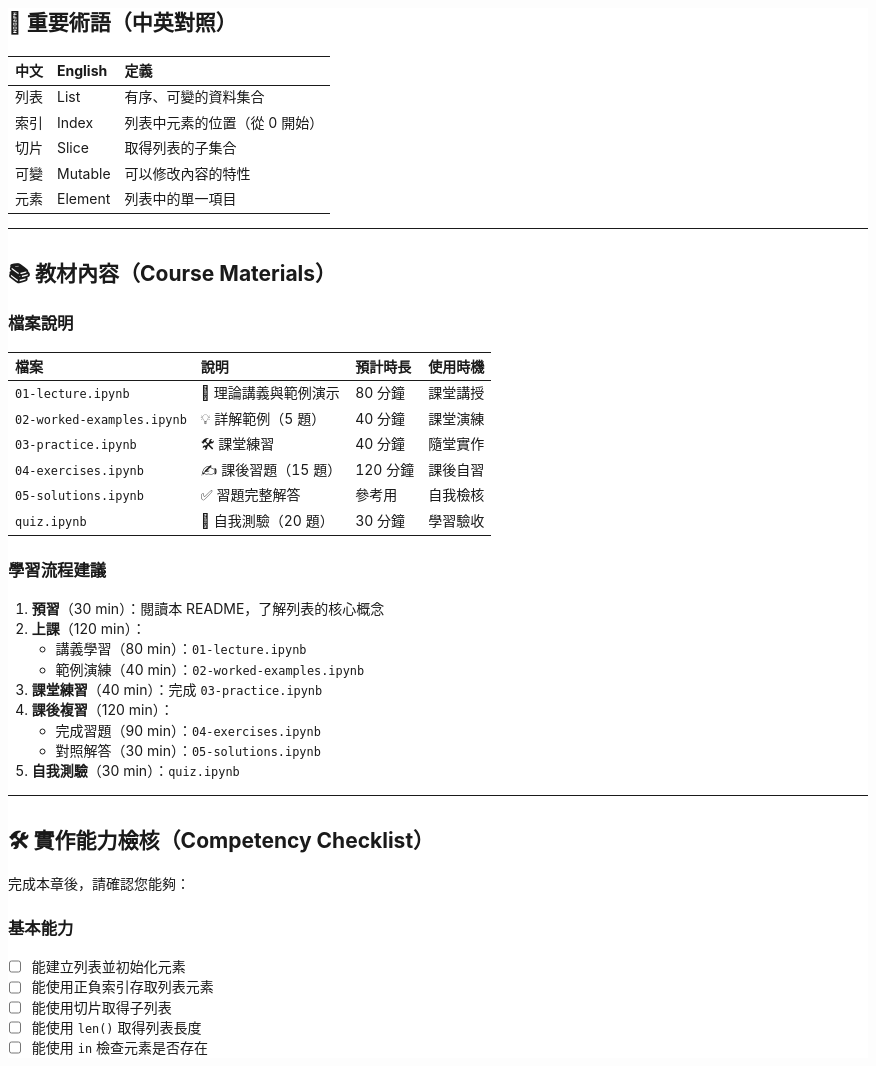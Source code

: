 ## 📖 重要術語（中英對照）

| 中文 | English | 定義 |
|:-----|:--------|:-----|
| 列表 | List | 有序、可變的資料集合 |
| 索引 | Index | 列表中元素的位置（從 0 開始）|
| 切片 | Slice | 取得列表的子集合 |
| 可變 | Mutable | 可以修改內容的特性 |
| 元素 | Element | 列表中的單一項目 |

---

## 📚 教材內容（Course Materials）

### 檔案說明

| 檔案 | 說明 | 預計時長 | 使用時機 |
|:-----|:-----|:---------|:---------|
| `01-lecture.ipynb` | 📖 理論講義與範例演示 | 80 分鐘 | 課堂講授 |
| `02-worked-examples.ipynb` | 💡 詳解範例（5 題） | 40 分鐘 | 課堂演練 |
| `03-practice.ipynb` | 🛠️ 課堂練習 | 40 分鐘 | 隨堂實作 |
| `04-exercises.ipynb` | ✍️ 課後習題（15 題） | 120 分鐘 | 課後自習 |
| `05-solutions.ipynb` | ✅ 習題完整解答 | 參考用 | 自我檢核 |
| `quiz.ipynb` | 📝 自我測驗（20 題） | 30 分鐘 | 學習驗收 |

### 學習流程建議
1. **預習**（30 min）：閱讀本 README，了解列表的核心概念
2. **上課**（120 min）：
   - 講義學習（80 min）：`01-lecture.ipynb`
   - 範例演練（40 min）：`02-worked-examples.ipynb`
3. **課堂練習**（40 min）：完成 `03-practice.ipynb`
4. **課後複習**（120 min）：
   - 完成習題（90 min）：`04-exercises.ipynb`
   - 對照解答（30 min）：`05-solutions.ipynb`
5. **自我測驗**（30 min）：`quiz.ipynb`

---

## 🛠️ 實作能力檢核（Competency Checklist）

完成本章後，請確認您能夠：

### 基本能力
- [ ] 能建立列表並初始化元素
- [ ] 能使用正負索引存取列表元素
- [ ] 能使用切片取得子列表
- [ ] 能使用 `len()` 取得列表長度
- [ ] 能使用 `in` 檢查元素是否存在
